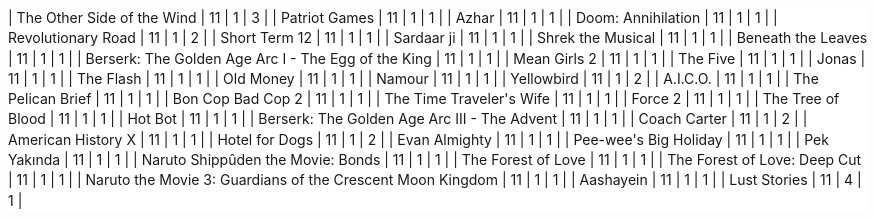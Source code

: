 | The Other Side of the Wind | 11 | 1 | 3 |
| Patriot Games | 11 | 1 | 1 |
| Azhar | 11 | 1 | 1 |
| Doom: Annihilation | 11 | 1 | 1 |
| Revolutionary Road | 11 | 1 | 2 |
| Short Term 12 | 11 | 1 | 1 |
| Sardaar ji | 11 | 1 | 1 |
| Shrek the Musical | 11 | 1 | 1 |
| Beneath the Leaves | 11 | 1 | 1 |
| Berserk: The Golden Age Arc I - The Egg of the King | 11 | 1 | 1 |
| Mean Girls 2 | 11 | 1 | 1 |
| The Five | 11 | 1 | 1 |
| Jonas | 11 | 1 | 1 |
| The Flash | 11 | 1 | 1 |
| Old Money | 11 | 1 | 1 |
| Namour | 11 | 1 | 1 |
| Yellowbird | 11 | 1 | 2 |
| A.I.C.O. | 11 | 1 | 1 |
| The Pelican Brief | 11 | 1 | 1 |
| Bon Cop Bad Cop 2 | 11 | 1 | 1 |
| The Time Traveler's Wife | 11 | 1 | 1 |
| Force 2 | 11 | 1 | 1 |
| The Tree of Blood | 11 | 1 | 1 |
| Hot Bot | 11 | 1 | 1 |
| Berserk: The Golden Age Arc III - The Advent | 11 | 1 | 1 |
| Coach Carter | 11 | 1 | 2 |
| American History X | 11 | 1 | 1 |
| Hotel for Dogs | 11 | 1 | 2 |
| Evan Almighty | 11 | 1 | 1 |
| Pee-wee's Big Holiday | 11 | 1 | 1 |
| Pek Yakında | 11 | 1 | 1 |
| Naruto Shippûden the Movie: Bonds | 11 | 1 | 1 |
| The Forest of Love | 11 | 1 | 1 |
| The Forest of Love: Deep Cut | 11 | 1 | 1 |
| Naruto the Movie 3: Guardians of the Crescent Moon Kingdom | 11 | 1 | 1 |
| Aashayein | 11 | 1 | 1 |
| Lust Stories | 11 | 4 | 1 |